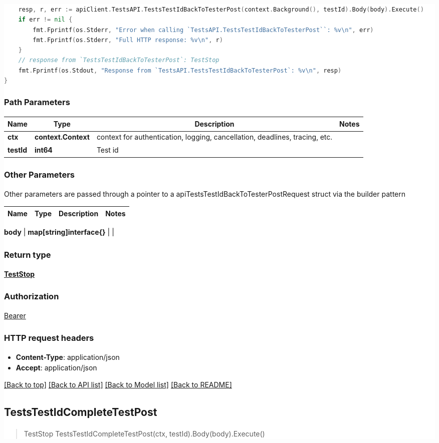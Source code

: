 ```go
	resp, r, err := apiClient.TestsAPI.TestsTestIdBackToTesterPost(context.Background(), testId).Body(body).Execute()
	if err != nil {
		fmt.Fprintf(os.Stderr, "Error when calling `TestsAPI.TestsTestIdBackToTesterPost``: %v\n", err)
		fmt.Fprintf(os.Stderr, "Full HTTP response: %v\n", r)
	}
	// response from `TestsTestIdBackToTesterPost`: TestStop
	fmt.Fprintf(os.Stdout, "Response from `TestsAPI.TestsTestIdBackToTesterPost`: %v\n", resp)
}
```

### Path Parameters


Name | Type | Description  | Notes
------------- | ------------- | ------------- | -------------
**ctx** | **context.Context** | context for authentication, logging, cancellation, deadlines, tracing, etc.
**testId** | **int64** | Test id | 

### Other Parameters

Other parameters are passed through a pointer to a apiTestsTestIdBackToTesterPostRequest struct via the builder pattern


Name | Type | Description  | Notes
------------- | ------------- | ------------- | -------------

 **body** | **map[string]interface{}** |  | 

### Return type

[**TestStop**](TestStop.md)

### Authorization

[Bearer](../README.md#Bearer)

### HTTP request headers

- **Content-Type**: application/json
- **Accept**: application/json

[[Back to top]](#) [[Back to API list]](../README.md#documentation-for-api-endpoints)
[[Back to Model list]](../README.md#documentation-for-models)
[[Back to README]](../README.md)


## TestsTestIdCompleteTestPost

> TestStop TestsTestIdCompleteTestPost(ctx, testId).Body(body).Execute()
